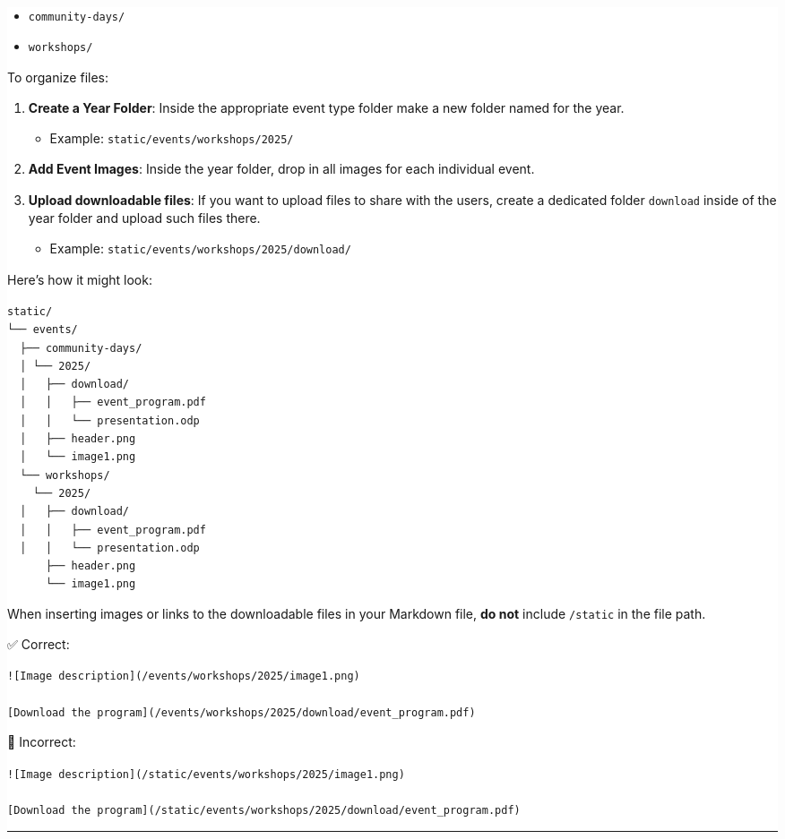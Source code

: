 - `community-days/`

- `workshops/`

To organize files:

1. **Create a Year Folder**:
   Inside the appropriate event type folder make a new folder
   named for the year.

   * Example: `static/events/workshops/2025/`

2. **Add Event Images**:
   Inside the year folder, drop in all images for each individual event.

3. **Upload downloadable files**:
   If you want to upload files to share with the users, create a dedicated
   folder `download` inside of the year folder and upload such files there.

   * Example: `static/events/workshops/2025/download/`

Here’s how it might look:

```
static/
└── events/
  ├── community-days/
  │ └── 2025/
  │   ├── download/
  │   │   ├── event_program.pdf
  │   │   └── presentation.odp
  │   ├── header.png
  │   └── image1.png
  └── workshops/
    └── 2025/
  │   ├── download/
  │   │   ├── event_program.pdf
  │   │   └── presentation.odp
      ├── header.png
      └── image1.png
```

When inserting images or links to the downloadable files
in your Markdown file, **do not** include `/static` in the file path.

✅ Correct:

```
![Image description](/events/workshops/2025/image1.png)

[Download the program](/events/workshops/2025/download/event_program.pdf)
```

🚫 Incorrect:

```
![Image description](/static/events/workshops/2025/image1.png)

[Download the program](/static/events/workshops/2025/download/event_program.pdf)
```

---